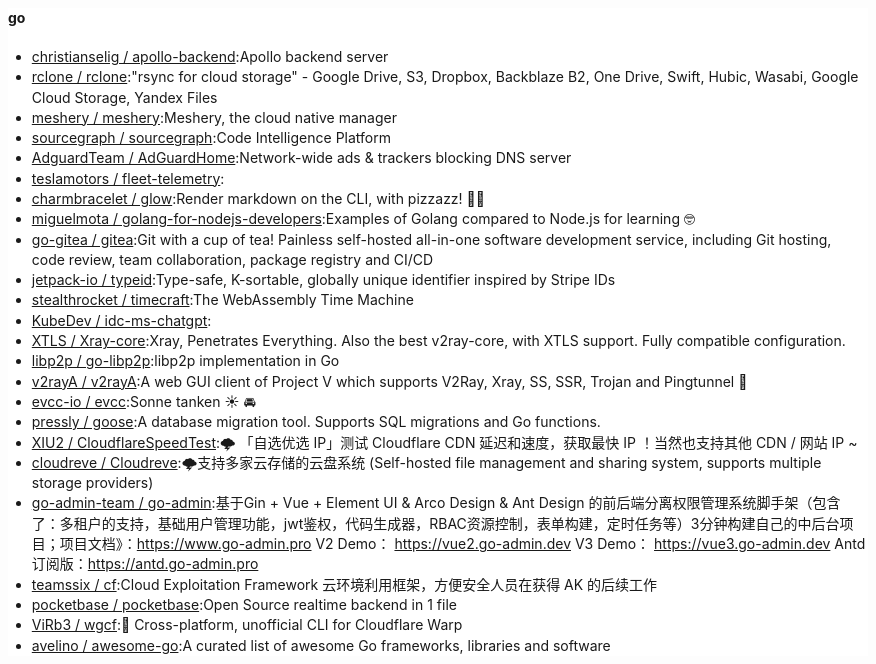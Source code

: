 #### go
* [christianselig / apollo-backend](https://github.com/christianselig/apollo-backend):Apollo backend server
* [rclone / rclone](https://github.com/rclone/rclone):"rsync for cloud storage" - Google Drive, S3, Dropbox, Backblaze B2, One Drive, Swift, Hubic, Wasabi, Google Cloud Storage, Yandex Files
* [meshery / meshery](https://github.com/meshery/meshery):Meshery, the cloud native manager
* [sourcegraph / sourcegraph](https://github.com/sourcegraph/sourcegraph):Code Intelligence Platform
* [AdguardTeam / AdGuardHome](https://github.com/AdguardTeam/AdGuardHome):Network-wide ads & trackers blocking DNS server
* [teslamotors / fleet-telemetry](https://github.com/teslamotors/fleet-telemetry):
* [charmbracelet / glow](https://github.com/charmbracelet/glow):Render markdown on the CLI, with pizzazz! 💅🏻
* [miguelmota / golang-for-nodejs-developers](https://github.com/miguelmota/golang-for-nodejs-developers):Examples of Golang compared to Node.js for learning 🤓
* [go-gitea / gitea](https://github.com/go-gitea/gitea):Git with a cup of tea! Painless self-hosted all-in-one software development service, including Git hosting, code review, team collaboration, package registry and CI/CD
* [jetpack-io / typeid](https://github.com/jetpack-io/typeid):Type-safe, K-sortable, globally unique identifier inspired by Stripe IDs
* [stealthrocket / timecraft](https://github.com/stealthrocket/timecraft):The WebAssembly Time Machine
* [KubeDev / idc-ms-chatgpt](https://github.com/KubeDev/idc-ms-chatgpt):
* [XTLS / Xray-core](https://github.com/XTLS/Xray-core):Xray, Penetrates Everything. Also the best v2ray-core, with XTLS support. Fully compatible configuration.
* [libp2p / go-libp2p](https://github.com/libp2p/go-libp2p):libp2p implementation in Go
* [v2rayA / v2rayA](https://github.com/v2rayA/v2rayA):A web GUI client of Project V which supports V2Ray, Xray, SS, SSR, Trojan and Pingtunnel
🚀
* [evcc-io / evcc](https://github.com/evcc-io/evcc):Sonne tanken
☀️
🚘
* [pressly / goose](https://github.com/pressly/goose):A database migration tool. Supports SQL migrations and Go functions.
* [XIU2 / CloudflareSpeedTest](https://github.com/XIU2/CloudflareSpeedTest):🌩
「自选优选 IP」测试 Cloudflare CDN 延迟和速度，获取最快 IP ！当然也支持其他 CDN / 网站 IP ~
* [cloudreve / Cloudreve](https://github.com/cloudreve/Cloudreve):🌩支持多家云存储的云盘系统 (Self-hosted file management and sharing system, supports multiple storage providers)
* [go-admin-team / go-admin](https://github.com/go-admin-team/go-admin):基于Gin + Vue + Element UI & Arco Design & Ant Design 的前后端分离权限管理系统脚手架（包含了：多租户的支持，基础用户管理功能，jwt鉴权，代码生成器，RBAC资源控制，表单构建，定时任务等）3分钟构建自己的中后台项目；项目文档》：https://www.go-admin.pro V2 Demo： https://vue2.go-admin.dev V3 Demo： https://vue3.go-admin.dev Antd 订阅版：https://antd.go-admin.pro
* [teamssix / cf](https://github.com/teamssix/cf):Cloud Exploitation Framework 云环境利用框架，方便安全人员在获得 AK 的后续工作
* [pocketbase / pocketbase](https://github.com/pocketbase/pocketbase):Open Source realtime backend in 1 file
* [ViRb3 / wgcf](https://github.com/ViRb3/wgcf):🚤
Cross-platform, unofficial CLI for Cloudflare Warp
* [avelino / awesome-go](https://github.com/avelino/awesome-go):A curated list of awesome Go frameworks, libraries and software
